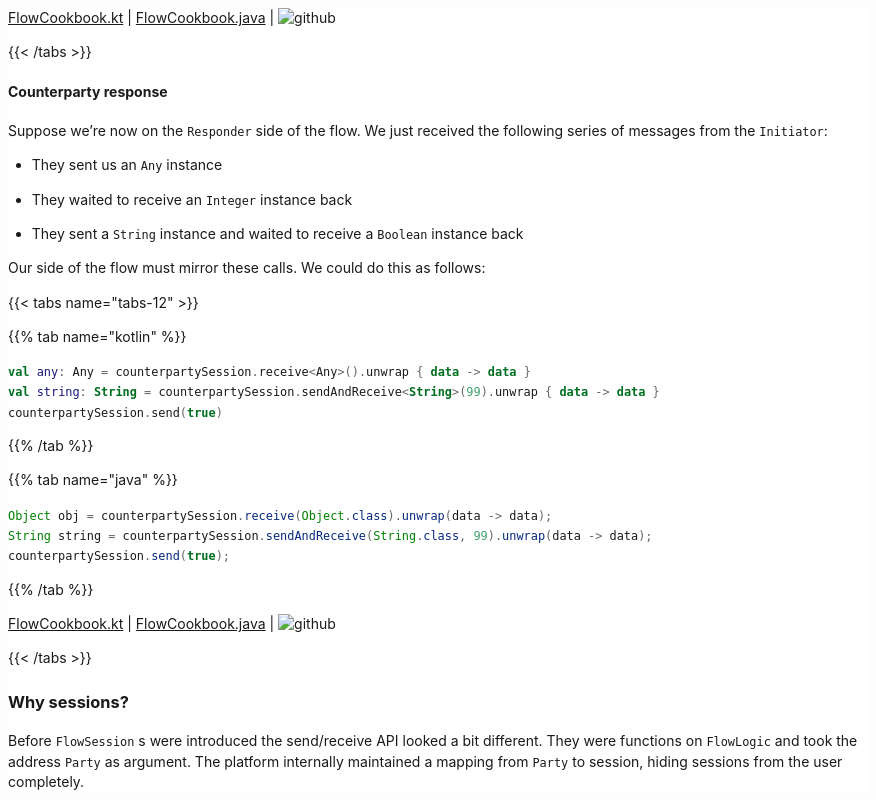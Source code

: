 [FlowCookbook.kt](https://github.com/corda/corda/blob/release/os/4.0/docs/source/example-code/src/main/kotlin/net/corda/docs/kotlin/FlowCookbook.kt) | [FlowCookbook.java](https://github.com/corda/corda/blob/release/os/4.0/docs/source/example-code/src/main/java/net/corda/docs/java/FlowCookbook.java) | ![github](/images/svg/github.svg "github")

{{< /tabs >}}


#### Counterparty response

Suppose we’re now on the `Responder` side of the flow. We just received the following series of messages from the
                        `Initiator`:


* They sent us an `Any` instance


* They waited to receive an `Integer` instance back


* They sent a `String` instance and waited to receive a `Boolean` instance back


Our side of the flow must mirror these calls. We could do this as follows:


{{< tabs name="tabs-12" >}}


{{% tab name="kotlin" %}}
```kotlin
val any: Any = counterpartySession.receive<Any>().unwrap { data -> data }
val string: String = counterpartySession.sendAndReceive<String>(99).unwrap { data -> data }
counterpartySession.send(true)

```
{{% /tab %}}

{{% tab name="java" %}}
```java
Object obj = counterpartySession.receive(Object.class).unwrap(data -> data);
String string = counterpartySession.sendAndReceive(String.class, 99).unwrap(data -> data);
counterpartySession.send(true);

```
{{% /tab %}}

[FlowCookbook.kt](https://github.com/corda/corda/blob/release/os/4.0/docs/source/example-code/src/main/kotlin/net/corda/docs/kotlin/FlowCookbook.kt) | [FlowCookbook.java](https://github.com/corda/corda/blob/release/os/4.0/docs/source/example-code/src/main/java/net/corda/docs/java/FlowCookbook.java) | ![github](/images/svg/github.svg "github")

{{< /tabs >}}


### Why sessions?

Before `FlowSession` s were introduced the send/receive API looked a bit different. They were functions on
                    `FlowLogic` and took the address `Party` as argument. The platform internally maintained a mapping from `Party` to
                    session, hiding sessions from the user completely.
